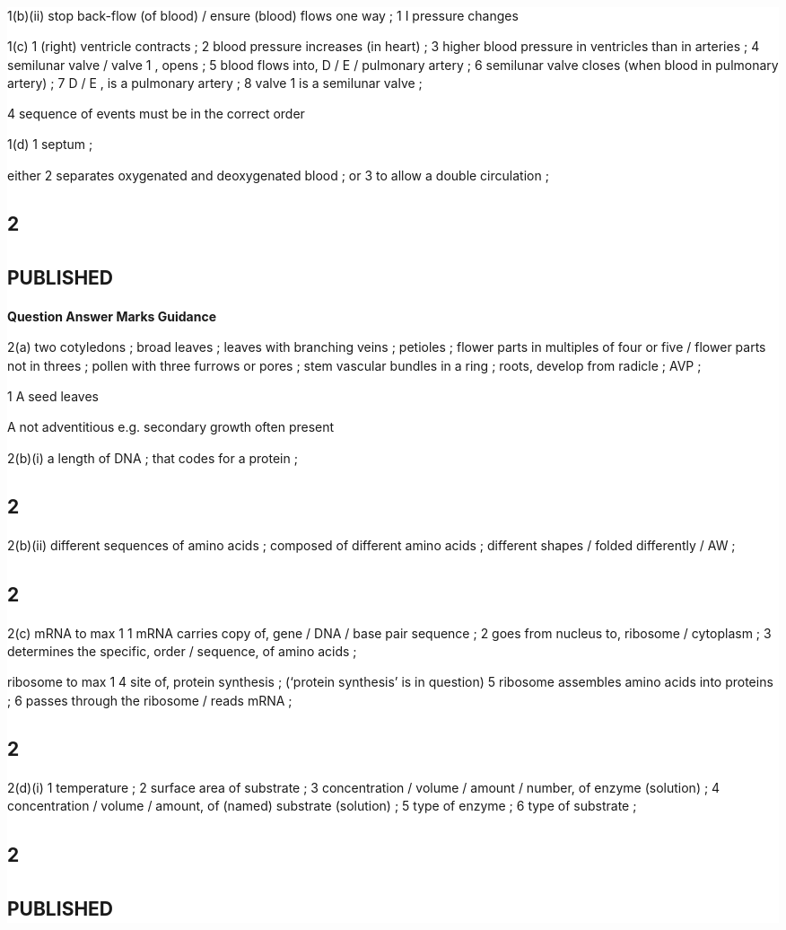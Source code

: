  1(b)(ii) stop back-flow (of blood) / ensure (blood) flows one way ; 1 I pressure changes 

 1(c) 1 (right) ventricle contracts ; 2 blood pressure increases (in heart) ; 3 higher blood pressure in ventricles than in arteries ; 4 semilunar valve / valve 1 , opens ; 5 blood flows into, D / E / pulmonary artery ; 6 semilunar valve closes (when blood in pulmonary artery) ; 7 D / E , is a pulmonary artery ; 8 valve 1 is a semilunar valve ; 

 4 sequence of events must be in the correct order 

 1(d) 1 septum ; 

 either 2 separates oxygenated and deoxygenated blood ; or 3 to allow a double circulation ; 

## 2 


## PUBLISHED 

**Question Answer Marks Guidance** 

 2(a) two cotyledons ; broad leaves ; leaves with branching veins ; petioles ; flower parts in multiples of four or five / flower parts not in threes ; pollen with three furrows or pores ; stem vascular bundles in a ring ; roots, develop from radicle ; AVP ; 

 1 A seed leaves 

 A not adventitious e.g. secondary growth often present 

 2(b)(i) a length of DNA ; that codes for a protein ; 

## 2 

 2(b)(ii) different sequences of amino acids ; composed of different amino acids ; different shapes / folded differently / AW ; 

## 2 

 2(c) mRNA to max 1 1 mRNA carries copy of, gene / DNA / base pair sequence ; 2 goes from nucleus to, ribosome / cytoplasm ; 3 determines the specific, order / sequence, of amino acids ; 

 ribosome to max 1 4 site of, protein synthesis ; (‘protein synthesis’ is in question) 5 ribosome assembles amino acids into proteins ; 6 passes through the ribosome / reads mRNA ; 

## 2 

 2(d)(i) 1 temperature ; 2 surface area of substrate ; 3 concentration / volume / amount / number, of enzyme (solution) ; 4 concentration / volume / amount, of (named) substrate (solution) ; 5 type of enzyme ; 6 type of substrate ; 

## 2 


## PUBLISHED 
